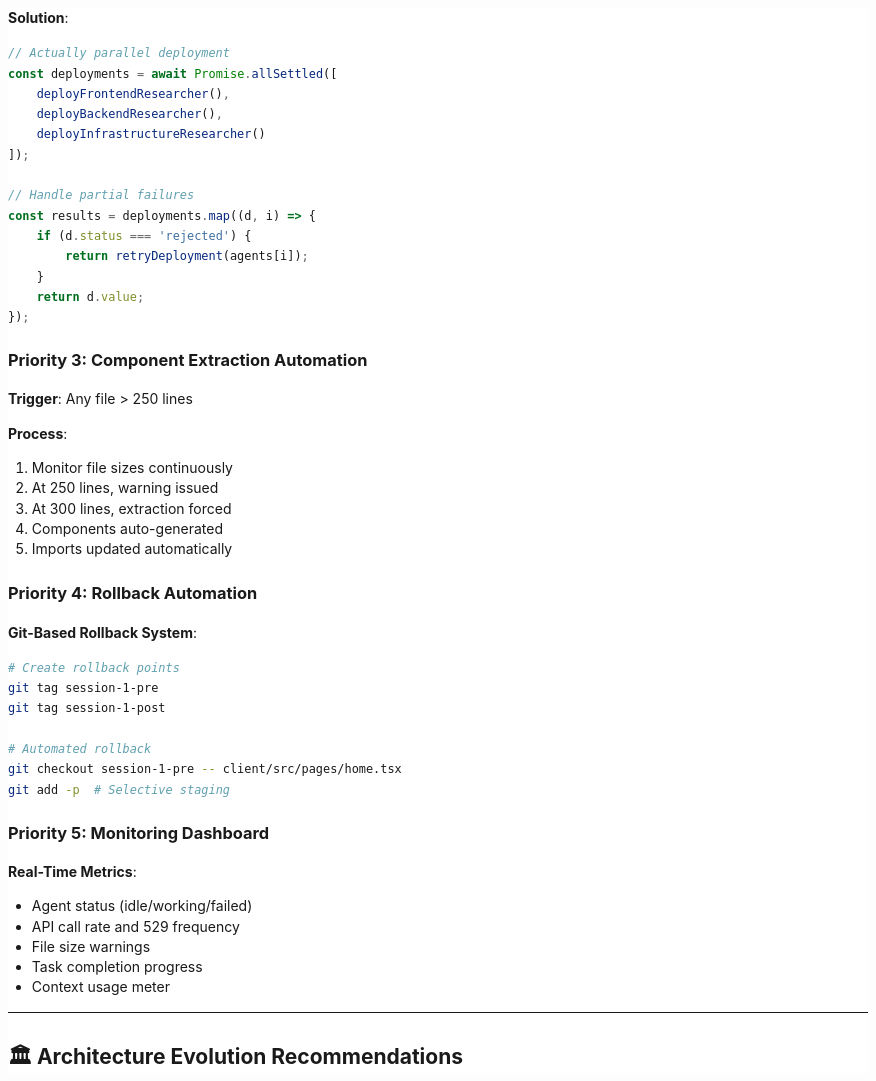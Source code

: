 **Solution**:
```javascript
// Actually parallel deployment
const deployments = await Promise.allSettled([
    deployFrontendResearcher(),
    deployBackendResearcher(),
    deployInfrastructureResearcher()
]);

// Handle partial failures
const results = deployments.map((d, i) => {
    if (d.status === 'rejected') {
        return retryDeployment(agents[i]);
    }
    return d.value;
});
```

### Priority 3: Component Extraction Automation

**Trigger**: Any file > 250 lines

**Process**:
1. Monitor file sizes continuously
2. At 250 lines, warning issued
3. At 300 lines, extraction forced
4. Components auto-generated
5. Imports updated automatically

### Priority 4: Rollback Automation

**Git-Based Rollback System**:
```bash
# Create rollback points
git tag session-1-pre
git tag session-1-post

# Automated rollback
git checkout session-1-pre -- client/src/pages/home.tsx
git add -p  # Selective staging
```

### Priority 5: Monitoring Dashboard

**Real-Time Metrics**:
- Agent status (idle/working/failed)
- API call rate and 529 frequency
- File size warnings
- Task completion progress
- Context usage meter

---

## 🏛️ Architecture Evolution Recommendations
